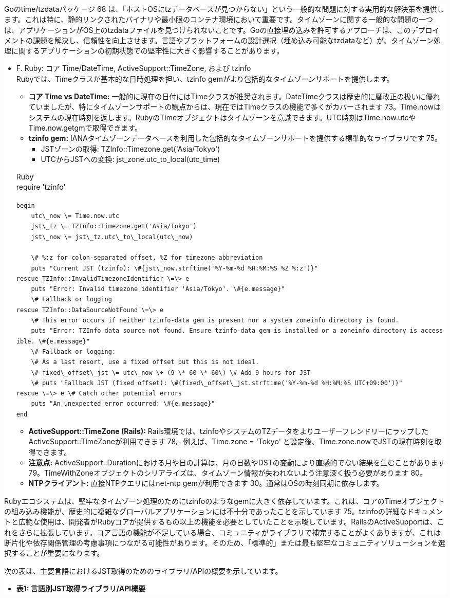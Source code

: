 Goのtime/tzdataパッケージ 68 は、「ホストOSにtzデータベースが見つからない」という一般的な問題に対する実用的な解決策を提供します。これは特に、静的リンクされたバイナリや最小限のコンテナ環境において重要です。タイムゾーンに関する一般的な問題の一つは、アプリケーションがOS上のtzdataファイルを見つけられないことです。Goの直接埋め込みを許可するアプローチは、このデプロイメントの課題を解決し、信頼性を向上させます。言語やプラットフォームの設計選択（埋め込み可能なtzdataなど）が、タイムゾーン処理に関するアプリケーションの初期状態での堅牢性に大きく影響することがあります。

* F. Ruby: コア Time/DateTime, ActiveSupport::TimeZone, および tzinfo  
  Rubyでは、Timeクラスが基本的な日時処理を担い、tzinfo gemがより包括的なタイムゾーンサポートを提供します。  
  * **コア Time vs DateTime:** 一般的に現在の日付にはTimeクラスが推奨されます。DateTimeクラスは歴史的に暦改正の扱いに優れていましたが、特にタイムゾーンサポートの観点からは、現在ではTimeクラスの機能で多くがカバーされます 73。Time.nowはシステムの現在時刻を返します。RubyのTimeオブジェクトはタイムゾーンを意識できます。UTC時刻はTime.now.utcやTime.now.getgmで取得できます。  
  * **tzinfo gem:** IANAタイムゾーンデータベースを利用した包括的なタイムゾーンサポートを提供する標準的なライブラリです 75。  
    * JSTゾーンの取得: TZInfo::Timezone.get('Asia/Tokyo')  
    * UTCからJSTへの変換: jst\_zone.utc\_to\_local(utc\_time)

  Ruby  
      require 'tzinfo'

      begin  
          utc\_now \= Time.now.utc  
          jst\_tz \= TZInfo::Timezone.get('Asia/Tokyo')  
          jst\_now \= jst\_tz.utc\_to\_local(utc\_now)

          \# %:z for colon-separated offset, %Z for timezone abbreviation  
          puts "Current JST (tzinfo): \#{jst\_now.strftime('%Y-%m-%d %H:%M:%S %Z %:z')}"  
      rescue TZInfo::InvalidTimezoneIdentifier \=\> e  
          puts "Error: Invalid timezone identifier 'Asia/Tokyo'. \#{e.message}"  
          \# Fallback or logging  
      rescue TZInfo::DataSourceNotFound \=\> e  
          \# This error occurs if neither tzinfo-data gem is present nor a system zoneinfo directory is found.  
          puts "Error: TZInfo data source not found. Ensure tzinfo-data gem is installed or a zoneinfo directory is accessible. \#{e.message}"  
          \# Fallback or logging:  
          \# As a last resort, use a fixed offset but this is not ideal.  
          \# fixed\_offset\_jst \= utc\_now \+ (9 \* 60 \* 60\) \# Add 9 hours for JST  
          \# puts "Fallback JST (fixed offset): \#{fixed\_offset\_jst.strftime('%Y-%m-%d %H:%M:%S UTC+09:00')}"  
      rescue \=\> e \# Catch other potential errors  
          puts "An unexpected error occurred: \#{e.message}"  
      end

  * **ActiveSupport::TimeZone (Rails):** Rails環境では、tzinfoやシステムのTZデータをよりユーザーフレンドリーにラップしたActiveSupport::TimeZoneが利用できます 78。例えば、Time.zone \= 'Tokyo' と設定後、Time.zone.nowでJSTの現在時刻を取得できます。  
  * **注意点:** ActiveSupport::Durationにおける月や日の計算は、月の日数やDSTの変動により直感的でない結果を生むことがあります 79。TimeWithZoneオブジェクトのシリアライズは、タイムゾーン情報が失われないよう注意深く扱う必要があります 80。  
  * **NTPクライアント:** 直接NTPクエリにはnet-ntp gemが利用できます 30。通常はOSの時刻同期に依存します。

Rubyエコシステムは、堅牢なタイムゾーン処理のためにtzinfoのようなgemに大きく依存しています。これは、コアのTimeオブジェクトの組み込み機能が、歴史的に複雑なグローバルアプリケーションには不十分であったことを示しています 75。tzinfoの詳細なドキュメントと広範な使用は、開発者がRubyコアが提供するもの以上の機能を必要としていたことを示唆しています。RailsのActiveSupportは、これをさらに拡張しています。コア言語の機能が不足している場合、コミュニティがライブラリで補完することがよくありますが、これは断片化や依存関係管理の考慮事項につながる可能性があります。そのため、「標準的」または最も堅牢なコミュニティソリューションを選択することが重要になります。

次の表は、主要言語におけるJST取得のためのライブラリ/APIの概要を示しています。

* **表1: 言語別JST取得ライブラリ/API概要**
